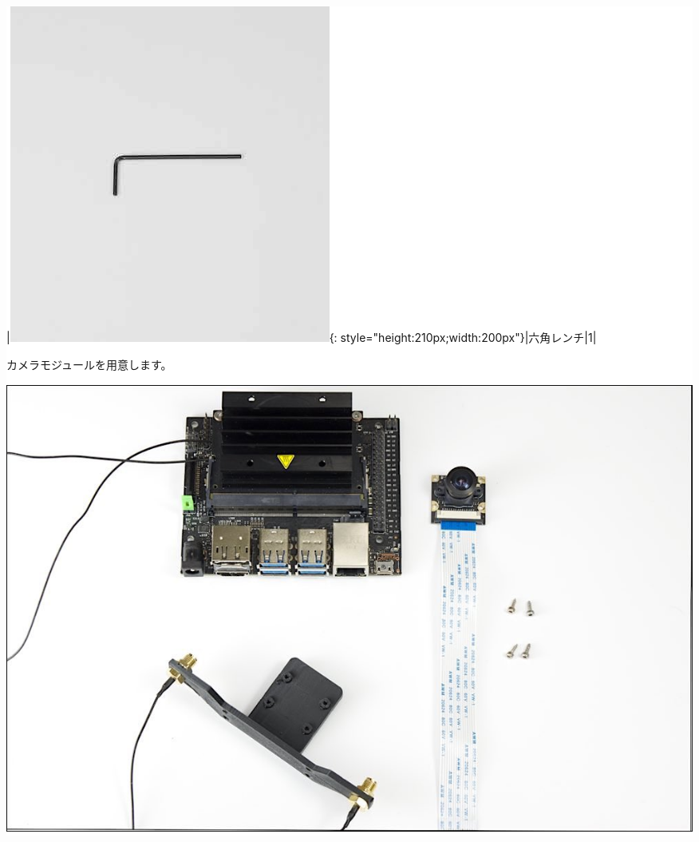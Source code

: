 |![](./img/BOM/add_pentageolench1point5_001.jpg){: style="height:210px;width:200px"}|六角レンチ|1|

カメラモジュールを用意します。

![](./img/Camera_10/camera_parts.jpg)

